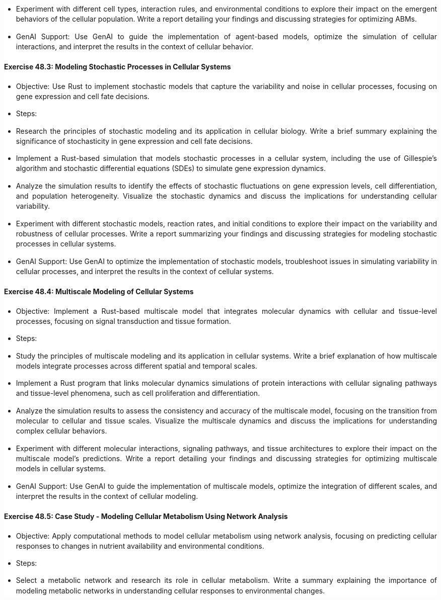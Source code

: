 - <p style="text-align: justify;">Experiment with different cell types, interaction rules, and environmental conditions to explore their impact on the emergent behaviors of the cellular population. Write a report detailing your findings and discussing strategies for optimizing ABMs.</p>
- <p style="text-align: justify;">GenAI Support: Use GenAI to guide the implementation of agent-based models, optimize the simulation of cellular interactions, and interpret the results in the context of cellular behavior.</p>
#### **Exercise 48.3:** Modeling Stochastic Processes in Cellular Systems
- <p style="text-align: justify;">Objective: Use Rust to implement stochastic models that capture the variability and noise in cellular processes, focusing on gene expression and cell fate decisions.</p>
- <p style="text-align: justify;">Steps:</p>
- <p style="text-align: justify;">Research the principles of stochastic modeling and its application in cellular biology. Write a brief summary explaining the significance of stochasticity in gene expression and cell fate decisions.</p>
- <p style="text-align: justify;">Implement a Rust-based simulation that models stochastic processes in a cellular system, including the use of Gillespie’s algorithm and stochastic differential equations (SDEs) to simulate gene expression dynamics.</p>
- <p style="text-align: justify;">Analyze the simulation results to identify the effects of stochastic fluctuations on gene expression levels, cell differentiation, and population heterogeneity. Visualize the stochastic dynamics and discuss the implications for understanding cellular variability.</p>
- <p style="text-align: justify;">Experiment with different stochastic models, reaction rates, and initial conditions to explore their impact on the variability and robustness of cellular processes. Write a report summarizing your findings and discussing strategies for modeling stochastic processes in cellular systems.</p>
- <p style="text-align: justify;">GenAI Support: Use GenAI to optimize the implementation of stochastic models, troubleshoot issues in simulating variability in cellular processes, and interpret the results in the context of cellular systems.</p>
#### **Exercise 48.4:** Multiscale Modeling of Cellular Systems
- <p style="text-align: justify;">Objective: Implement a Rust-based multiscale model that integrates molecular dynamics with cellular and tissue-level processes, focusing on signal transduction and tissue formation.</p>
- <p style="text-align: justify;">Steps:</p>
- <p style="text-align: justify;">Study the principles of multiscale modeling and its application in cellular systems. Write a brief explanation of how multiscale models integrate processes across different spatial and temporal scales.</p>
- <p style="text-align: justify;">Implement a Rust program that links molecular dynamics simulations of protein interactions with cellular signaling pathways and tissue-level phenomena, such as cell proliferation and differentiation.</p>
- <p style="text-align: justify;">Analyze the simulation results to assess the consistency and accuracy of the multiscale model, focusing on the transition from molecular to cellular and tissue scales. Visualize the multiscale dynamics and discuss the implications for understanding complex cellular behaviors.</p>
- <p style="text-align: justify;">Experiment with different molecular interactions, signaling pathways, and tissue architectures to explore their impact on the multiscale model’s predictions. Write a report detailing your findings and discussing strategies for optimizing multiscale models in cellular systems.</p>
- <p style="text-align: justify;">GenAI Support: Use GenAI to guide the implementation of multiscale models, optimize the integration of different scales, and interpret the results in the context of cellular modeling.</p>
#### **Exercise 48.5:** Case Study - Modeling Cellular Metabolism Using Network Analysis
- <p style="text-align: justify;">Objective: Apply computational methods to model cellular metabolism using network analysis, focusing on predicting cellular responses to changes in nutrient availability and environmental conditions.</p>
- <p style="text-align: justify;">Steps:</p>
- <p style="text-align: justify;">Select a metabolic network and research its role in cellular metabolism. Write a summary explaining the importance of modeling metabolic networks in understanding cellular responses to environmental changes.</p>